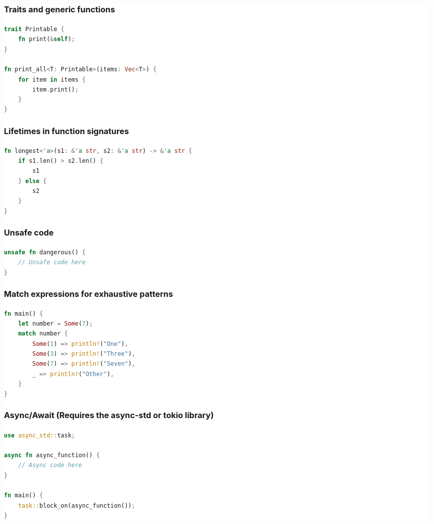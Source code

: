 ### Traits and generic functions

```rust
trait Printable {
    fn print(&self);
}

fn print_all<T: Printable>(items: Vec<T>) {
    for item in items {
        item.print();
    }
}
```

### Lifetimes in function signatures

```rust
fn longest<'a>(s1: &'a str, s2: &'a str) -> &'a str {
    if s1.len() > s2.len() {
        s1
    } else {
        s2
    }
}
```

### Unsafe code

```rust
unsafe fn dangerous() {
    // Unsafe code here
}
```

### Match expressions for exhaustive patterns

```rust
fn main() {
    let number = Some(7);
    match number {
        Some(1) => println!("One"),
        Some(3) => println!("Three"),
        Some(7) => println!("Seven"),
        _ => println!("Other"),
    }
}
```

### Async/Await (Requires the async-std or tokio library)

```rust
use async_std::task;

async fn async_function() {
    // Async code here
}

fn main() {
    task::block_on(async_function());
}
```
